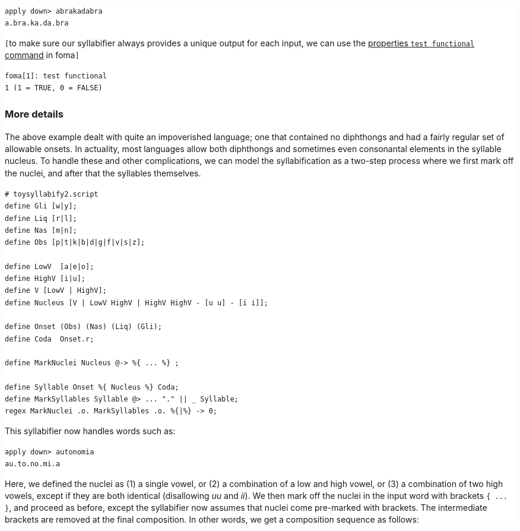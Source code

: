 ```
apply down> abrakadabra
a.bra.ka.da.bra
```

`[`to make sure our syllabifier always provides a unique output for each input, we can use the [properties `test functional` command](InterfaceReference#Tests_on_FSM.md) in foma`]`

```
foma[1]: test functional
1 (1 = TRUE, 0 = FALSE)
```

### More details ###

The above example dealt with quite an impoverished language; one that contained no diphthongs and had a fairly regular set of allowable onsets. In actuality, most languages allow both diphthongs and sometimes even consonantal elements in the syllable nucleus. To handle these and other complications, we can model the syllabification as a two-step process where we first mark off the nuclei, and after that the syllables themselves.

```
# toysyllabify2.script
define Gli [w|y];
define Liq [r|l];
define Nas [m|n];
define Obs [p|t|k|b|d|g|f|v|s|z];

define LowV  [a|e|o];
define HighV [i|u];
define V [LowV | HighV];
define Nucleus [V | LowV HighV | HighV HighV - [u u] - [i i]];

define Onset (Obs) (Nas) (Liq) (Gli);
define Coda  Onset.r;

define MarkNuclei Nucleus @-> %{ ... %} ;

define Syllable Onset %{ Nucleus %} Coda;
define MarkSyllables Syllable @> ... "." || _ Syllable;
regex MarkNuclei .o. MarkSyllables .o. %{|%} -> 0;
```

This syllabifier now handles words such as:

```
apply down> autonomia
au.to.no.mi.a
```

Here, we defined the nuclei as (1) a single vowel, or (2) a combination of a low and high vowel, or (3) a combination of two high vowels, except if they are both identical (disallowing _uu_ and _ii_). We then mark off the nuclei in the input word with brackets `{ ... }`, and proceed as before, except the syllabifier now assumes that nuclei come pre-marked with brackets. The intermediate brackets are removed at the final composition. In other words, we get a composition sequence as follows:
